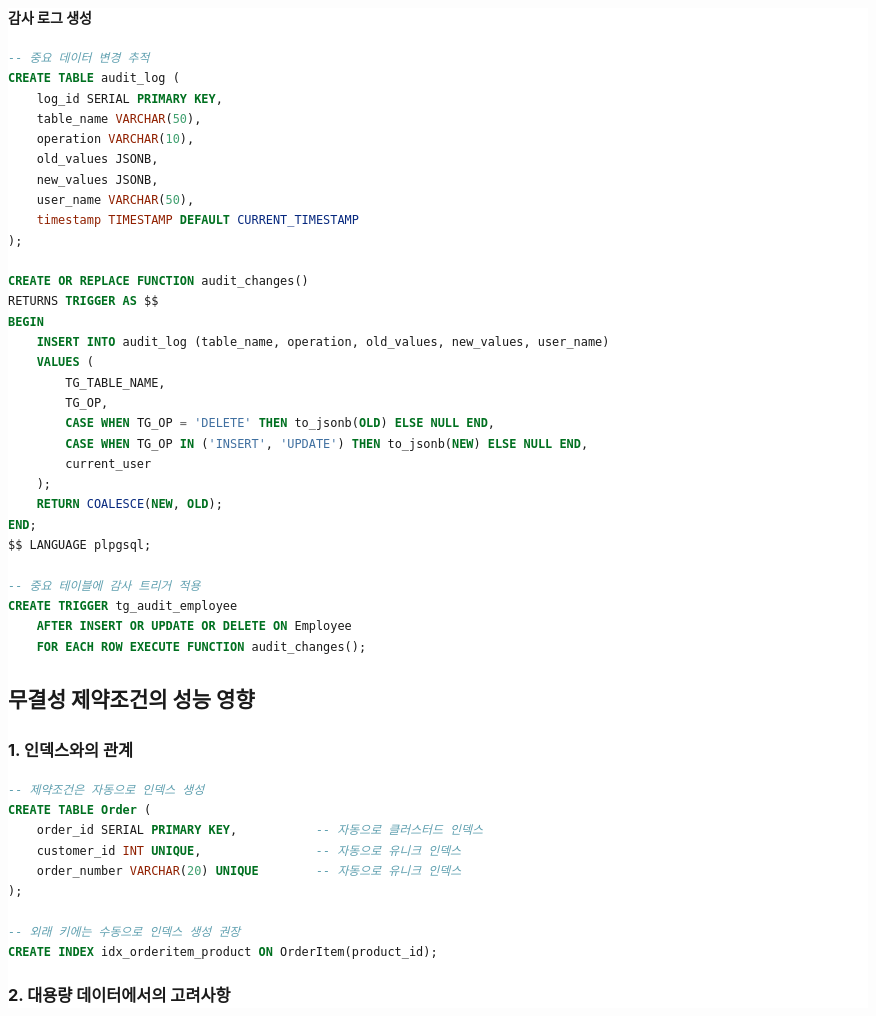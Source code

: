 #### 감사 로그 생성

```sql
-- 중요 데이터 변경 추적
CREATE TABLE audit_log (
    log_id SERIAL PRIMARY KEY,
    table_name VARCHAR(50),
    operation VARCHAR(10),
    old_values JSONB,
    new_values JSONB,
    user_name VARCHAR(50),
    timestamp TIMESTAMP DEFAULT CURRENT_TIMESTAMP
);

CREATE OR REPLACE FUNCTION audit_changes()
RETURNS TRIGGER AS $$
BEGIN
    INSERT INTO audit_log (table_name, operation, old_values, new_values, user_name)
    VALUES (
        TG_TABLE_NAME,
        TG_OP,
        CASE WHEN TG_OP = 'DELETE' THEN to_jsonb(OLD) ELSE NULL END,
        CASE WHEN TG_OP IN ('INSERT', 'UPDATE') THEN to_jsonb(NEW) ELSE NULL END,
        current_user
    );
    RETURN COALESCE(NEW, OLD);
END;
$$ LANGUAGE plpgsql;

-- 중요 테이블에 감사 트리거 적용
CREATE TRIGGER tg_audit_employee
    AFTER INSERT OR UPDATE OR DELETE ON Employee
    FOR EACH ROW EXECUTE FUNCTION audit_changes();
```

## 무결성 제약조건의 성능 영향

### 1. 인덱스와의 관계

```sql
-- 제약조건은 자동으로 인덱스 생성
CREATE TABLE Order (
    order_id SERIAL PRIMARY KEY,           -- 자동으로 클러스터드 인덱스
    customer_id INT UNIQUE,                -- 자동으로 유니크 인덱스
    order_number VARCHAR(20) UNIQUE        -- 자동으로 유니크 인덱스
);

-- 외래 키에는 수동으로 인덱스 생성 권장
CREATE INDEX idx_orderitem_product ON OrderItem(product_id);
```

### 2. 대용량 데이터에서의 고려사항
